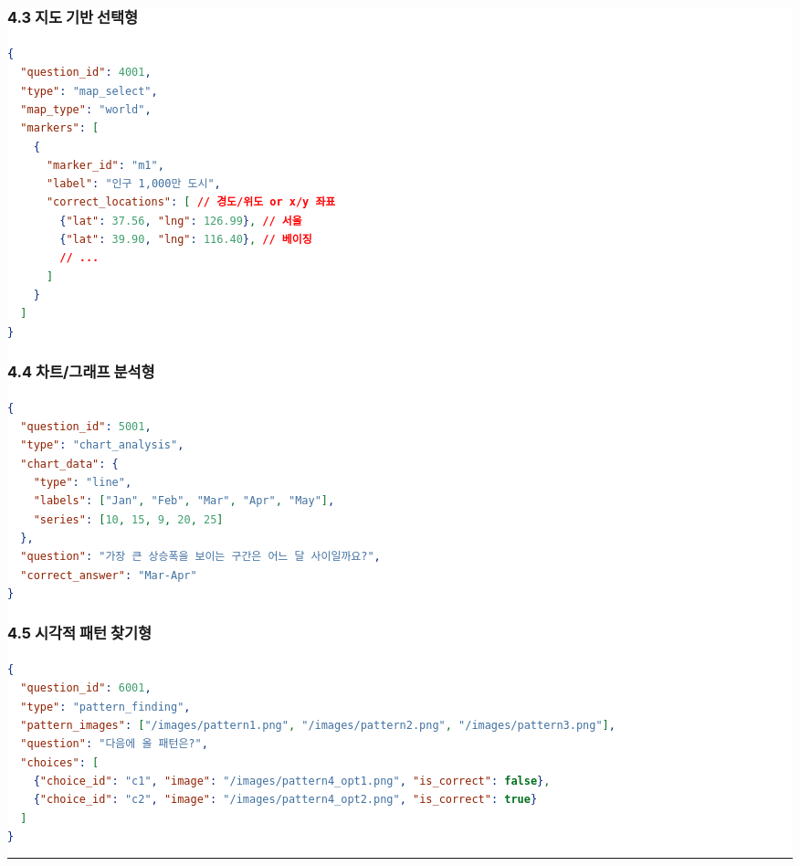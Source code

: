 ### 4.3 지도 기반 선택형

```json
{
  "question_id": 4001,
  "type": "map_select",
  "map_type": "world",
  "markers": [
    {
      "marker_id": "m1",
      "label": "인구 1,000만 도시",
      "correct_locations": [ // 경도/위도 or x/y 좌표
        {"lat": 37.56, "lng": 126.99}, // 서울
        {"lat": 39.90, "lng": 116.40}, // 베이징
        // ...
      ]
    }
  ]
}
```

### 4.4 차트/그래프 분석형

```json
{
  "question_id": 5001,
  "type": "chart_analysis",
  "chart_data": {
    "type": "line",
    "labels": ["Jan", "Feb", "Mar", "Apr", "May"],
    "series": [10, 15, 9, 20, 25]
  },
  "question": "가장 큰 상승폭을 보이는 구간은 어느 달 사이일까요?",
  "correct_answer": "Mar-Apr"
}
```

### 4.5 시각적 패턴 찾기형

```json
{
  "question_id": 6001,
  "type": "pattern_finding",
  "pattern_images": ["/images/pattern1.png", "/images/pattern2.png", "/images/pattern3.png"],
  "question": "다음에 올 패턴은?",
  "choices": [
    {"choice_id": "c1", "image": "/images/pattern4_opt1.png", "is_correct": false},
    {"choice_id": "c2", "image": "/images/pattern4_opt2.png", "is_correct": true}
  ]
}
```

---
